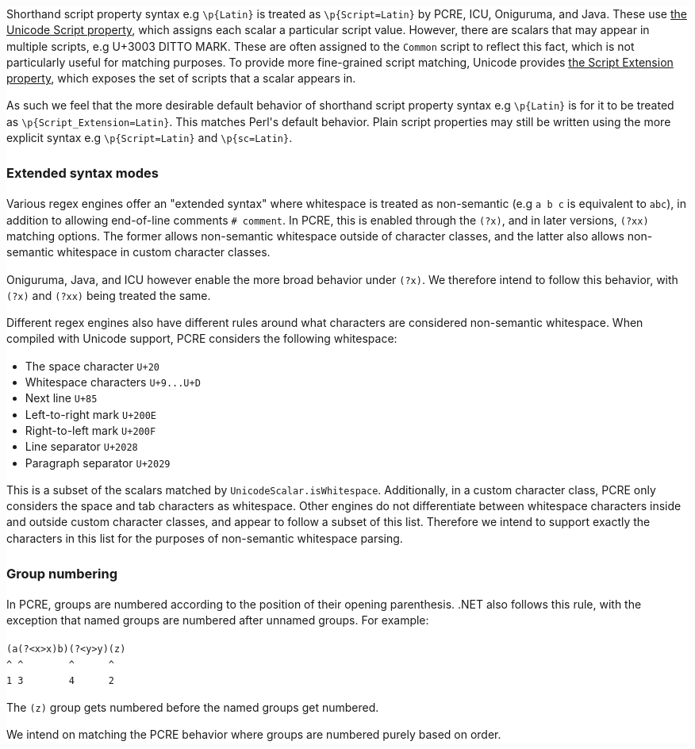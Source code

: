 Shorthand script property syntax e.g `\p{Latin}` is treated as `\p{Script=Latin}` by PCRE, ICU, Oniguruma, and Java. These use [the Unicode Script property][unicode-scripts], which assigns each scalar a particular script value. However, there are scalars that may appear in multiple scripts, e.g U+3003 DITTO MARK. These are often assigned to the `Common` script to reflect this fact, which is not particularly useful for matching purposes. To provide more fine-grained script matching, Unicode provides [the Script Extension property][unicode-script-extensions], which exposes the set of scripts that a scalar appears in.

As such we feel that the more desirable default behavior of shorthand script property syntax e.g `\p{Latin}` is for it to be treated as `\p{Script_Extension=Latin}`. This matches Perl's default behavior. Plain script properties may still be written using the more explicit syntax e.g `\p{Script=Latin}` and `\p{sc=Latin}`.

### Extended syntax modes

Various regex engines offer an "extended syntax" where whitespace is treated as non-semantic (e.g `a b c` is equivalent to `abc`), in addition to allowing end-of-line comments `# comment`. In PCRE, this is enabled through the `(?x)`, and in later versions, `(?xx)` matching options. The former allows non-semantic whitespace outside of character classes, and the latter also allows non-semantic whitespace in custom character classes.

Oniguruma, Java, and ICU however enable the more broad behavior under `(?x)`. We therefore intend to follow this behavior, with `(?x)` and `(?xx)` being treated the same.

Different regex engines also have different rules around what characters are considered non-semantic whitespace. When compiled with Unicode support, PCRE considers the following whitespace:

- The space character `U+20`
- Whitespace characters `U+9...U+D`
- Next line `U+85`
- Left-to-right mark `U+200E`
- Right-to-left mark `U+200F`
- Line separator `U+2028`
- Paragraph separator `U+2029`

This is a subset of the scalars matched by `UnicodeScalar.isWhitespace`. Additionally, in a custom character class, PCRE only considers the space and tab characters as whitespace. Other engines do not differentiate between whitespace characters inside and outside custom character classes, and appear to follow a subset of this list. Therefore we intend to support exactly the characters in this list for the purposes of non-semantic whitespace parsing.

### Group numbering

In PCRE, groups are numbered according to the position of their opening parenthesis. .NET also follows this rule, with the exception that named groups are numbered after unnamed groups. For example:

```
(a(?<x>x)b)(?<y>y)(z)
^ ^        ^      ^
1 3        4      2
```

The `(z)` group gets numbered before the named groups get numbered.

We intend on matching the PCRE behavior where groups are numbered purely based on order.


[pcre2-syntax]: https://www.pcre.org/current/doc/html/pcre2syntax.html
[oniguruma-syntax]: https://github.com/kkos/oniguruma/blob/master/doc/RE
[icu-syntax]: https://unicode-org.github.io/icu/userguide/strings/regexp.html
[uts18]: https://www.unicode.org/reports/tr18/
[.net-syntax]: https://docs.microsoft.com/en-us/dotnet/standard/base-types/regular-expressions
[UAX44-LM3]: https://www.unicode.org/reports/tr44/#UAX44-LM3
[unicode-prop-key-aliases]: https://www.unicode.org/Public/UCD/latest/ucd/PropertyAliases.txt
[unicode-prop-value-aliases]: https://www.unicode.org/Public/UCD/latest/ucd/PropertyValueAliases.txt
[unicode-scripts]: https://www.unicode.org/reports/tr24/#Script
[unicode-script-extensions]: https://www.unicode.org/reports/tr24/#Script_Extensions